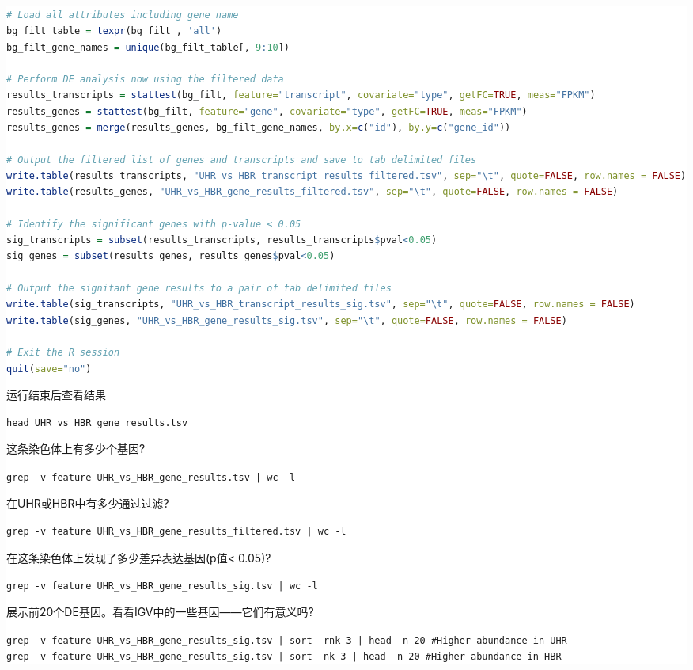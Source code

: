 ```R
# Load all attributes including gene name
bg_filt_table = texpr(bg_filt , 'all')
bg_filt_gene_names = unique(bg_filt_table[, 9:10])

# Perform DE analysis now using the filtered data
results_transcripts = stattest(bg_filt, feature="transcript", covariate="type", getFC=TRUE, meas="FPKM")
results_genes = stattest(bg_filt, feature="gene", covariate="type", getFC=TRUE, meas="FPKM")
results_genes = merge(results_genes, bg_filt_gene_names, by.x=c("id"), by.y=c("gene_id"))

# Output the filtered list of genes and transcripts and save to tab delimited files
write.table(results_transcripts, "UHR_vs_HBR_transcript_results_filtered.tsv", sep="\t", quote=FALSE, row.names = FALSE)
write.table(results_genes, "UHR_vs_HBR_gene_results_filtered.tsv", sep="\t", quote=FALSE, row.names = FALSE)

# Identify the significant genes with p-value < 0.05
sig_transcripts = subset(results_transcripts, results_transcripts$pval<0.05)
sig_genes = subset(results_genes, results_genes$pval<0.05)

# Output the signifant gene results to a pair of tab delimited files
write.table(sig_transcripts, "UHR_vs_HBR_transcript_results_sig.tsv", sep="\t", quote=FALSE, row.names = FALSE)
write.table(sig_genes, "UHR_vs_HBR_gene_results_sig.tsv", sep="\t", quote=FALSE, row.names = FALSE)

# Exit the R session
quit(save="no")
```

运行结束后查看结果

```
head UHR_vs_HBR_gene_results.tsv
```

这条染色体上有多少个基因?

```
grep -v feature UHR_vs_HBR_gene_results.tsv | wc -l
```

在UHR或HBR中有多少通过过滤?

```
grep -v feature UHR_vs_HBR_gene_results_filtered.tsv | wc -l
```

在这条染色体上发现了多少差异表达基因(p值< 0.05)?

```
grep -v feature UHR_vs_HBR_gene_results_sig.tsv | wc -l
```

展示前20个DE基因。看看IGV中的一些基因——它们有意义吗?

```
grep -v feature UHR_vs_HBR_gene_results_sig.tsv | sort -rnk 3 | head -n 20 #Higher abundance in UHR
grep -v feature UHR_vs_HBR_gene_results_sig.tsv | sort -nk 3 | head -n 20 #Higher abundance in HBR
```
